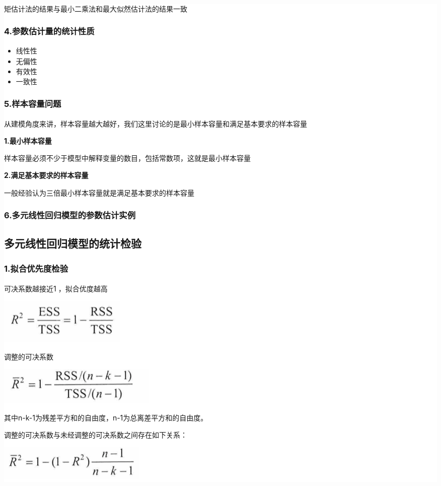 矩估计法的结果与最小二乘法和最大似然估计法的结果一致

### 4.参数估计量的统计性质

- 线性性
- 无偏性
- 有效性
- 一致性

### 5.样本容量问题

从建模角度来讲，样本容量越大越好，我们这里讨论的是最小样本容量和满足基本要求的样本容量

**1.最小样本容量**

样本容量必须不少于模型中解释变量的数目，包括常数项，这就是最小样本容量

**2.满足基本要求的样本容量**

一般经验认为三倍最小样本容量就是满足基本要求的样本容量



### 6.多元线性回归模型的参数估计实例



## 多元线性回归模型的统计检验

### 1.拟合优先度检验

可决系数越接近1 ，拟合优度越高

![image-20200505210552697](/img/2019-5-5-计量经济学第三章/image-20200505210552697.png)

调整的可决系数

![image-20200505215511123](/img/2019-5-5-计量经济学第三章/image-20200505215511123.png)

其中n-k-1为残差平方和的自由度，n-1为总离差平方和的自由度。

调整的可决系数与未经调整的可决系数之间存在如下关系：

![image-20200505215940993](/img/2019-5-5-计量经济学第三章/image-20200505215940993.png)
